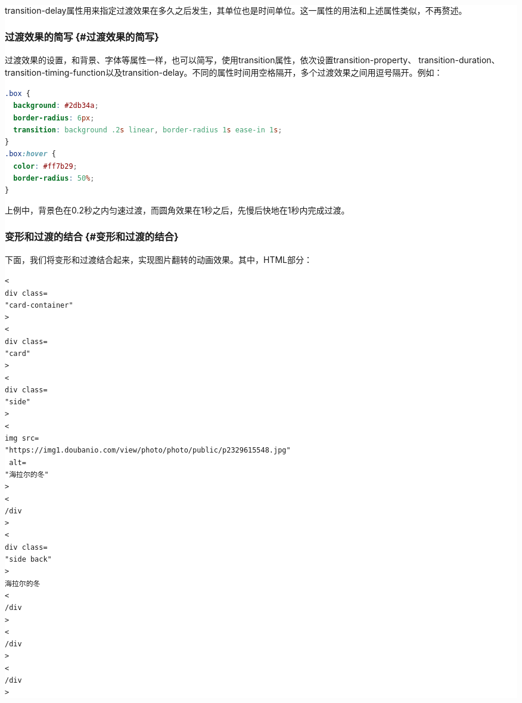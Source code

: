 transition-delay属性用来指定过渡效果在多久之后发生，其单位也是时间单位。这一属性的用法和上述属性类似，不再赘述。

### 过渡效果的简写 {#过渡效果的简写}

过渡效果的设置，和背景、字体等属性一样，也可以简写，使用transition属性，依次设置transition-property、 transition-duration、 transition-timing-function以及transition-delay。不同的属性时间用空格隔开，多个过渡效果之间用逗号隔开。例如：

```css
.box {
  background: #2db34a;
  border-radius: 6px;
  transition: background .2s linear, border-radius 1s ease-in 1s;
}
.box:hover {
  color: #ff7b29;
  border-radius: 50%;
}
```

上例中，背景色在0.2秒之内匀速过渡，而圆角效果在1秒之后，先慢后快地在1秒内完成过渡。

### 变形和过渡的结合 {#变形和过渡的结合}

下面，我们将变形和过渡结合起来，实现图片翻转的动画效果。其中，HTML部分：

```
<
div class=
"card-container"
>
<
div class=
"card"
>
<
div class=
"side"
>
<
img src=
"https://img1.doubanio.com/view/photo/photo/public/p2329615548.jpg"
 alt=
"海拉尔的冬"
>
<
/div
>
<
div class=
"side back"
>
海拉尔的冬
<
/div
>
<
/div
>
<
/div
>
```
